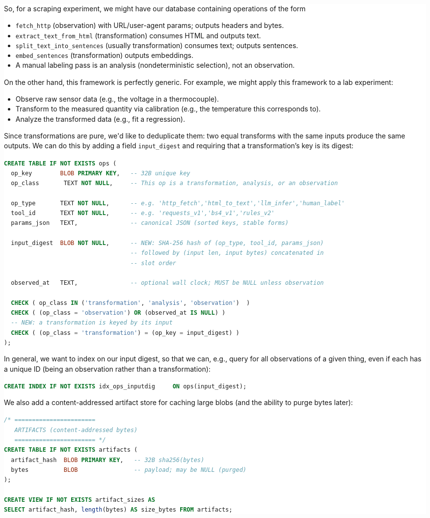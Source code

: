 So, for a scraping experiment, we might have our database containing operations of the form
- `fetch_http` (observation) with URL/user-agent params; outputs headers and bytes.
- `extract_text_from_html` (transformation) consumes HTML and outputs text.
- `split_text_into_sentences` (usually transformation) consumes text; outputs sentences.
- `embed_sentences` (transformation) outputs embeddings.
- A manual labeling pass is an analysis (nondeterministic selection), not an observation.


On the other hand, this framework is perfectly generic. For example, we might apply this framework
to a lab experiment:
- Observe raw sensor data (e.g., the voltage in a thermocouple).
- Transform to the measured quantity via calibration (e.g., the temperature this corresponds to).
- Analyze the transformed data (e.g., fit a regression).

Since transformations are pure, we'd like to deduplicate them: two equal transforms with the same
inputs produce the same outputs. We can do this by adding a field `input_digest` and requiring that
a transformation’s key is its digest:
```sql
CREATE TABLE IF NOT EXISTS ops (
  op_key        BLOB PRIMARY KEY,   -- 32B unique key
  op_class       TEXT NOT NULL,     -- This op is a transformation, analysis, or an observation

  op_type       TEXT NOT NULL,      -- e.g. 'http_fetch','html_to_text','llm_infer','human_label'
  tool_id       TEXT NOT NULL,      -- e.g. 'requests_v1','bs4_v1','rules_v2'
  params_json   TEXT,               -- canonical JSON (sorted keys, stable forms)

  input_digest  BLOB NOT NULL,      -- NEW: SHA-256 hash of (op_type, tool_id, params_json)
                                    -- followed by (input len, input bytes) concatenated in 
                                    -- slot order

  observed_at   TEXT,               -- optional wall clock; MUST be NULL unless observation

  CHECK ( op_class IN ('transformation', 'analysis', 'observation')  )
  CHECK ( (op_class = 'observation') OR (observed_at IS NULL) )
  -- NEW: a transformation is keyed by its input
  CHECK ( (op_class = 'transformation') = (op_key = input_digest) )
);
```
In general, we want to index on our input digest, so that we can, e.g., query for all observations
of a given thing, even if each has a unique ID (being an observation rather than a transformation):
```sql
CREATE INDEX IF NOT EXISTS idx_ops_inputdig     ON ops(input_digest);
```

We also add a content-addressed artifact store for caching large blobs (and the ability to purge
bytes later):
```sql
/* =======================
   ARTIFACTS (content-addressed bytes)
   ======================= */
CREATE TABLE IF NOT EXISTS artifacts (
  artifact_hash  BLOB PRIMARY KEY,   -- 32B sha256(bytes)
  bytes          BLOB                -- payload; may be NULL (purged)
);

CREATE VIEW IF NOT EXISTS artifact_sizes AS
SELECT artifact_hash, length(bytes) AS size_bytes FROM artifacts;
```
